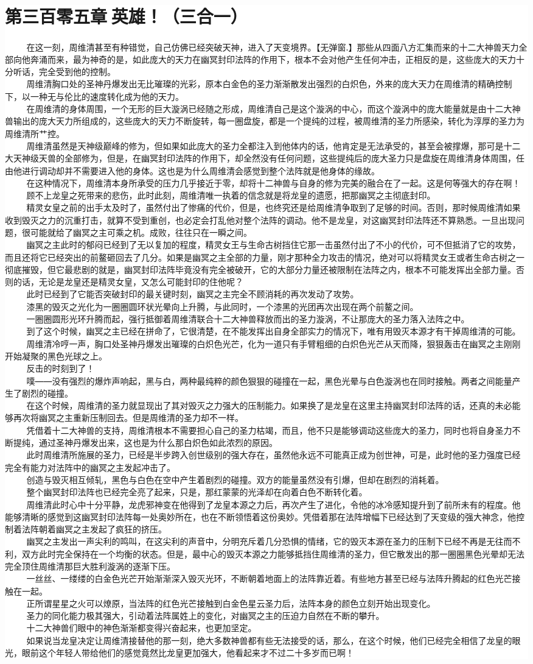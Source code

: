 <h1>第三百零五章 英雄！（三合一）</h1>

<div id="content">&nbsp&nbsp&nbsp&nbsp&nbsp&nbsp&nbsp&nbsp
 在这一刻，周维清甚至有种错觉，自己仿佛已经突破天神，进入了天变境界。【无弹窗.】那些从四面八方汇集而来的十二大神兽天力全部向他奔涌而来，最为神奇的是，如此庞大的天力在幽冥封印法阵的作用下，根本不会对他产生任何冲击，正相反的是，这些庞大的天力十分听话，完全受到他的控制。
 <br/>&nbsp&nbsp&nbsp&nbsp&nbsp&nbsp&nbsp&nbsp
 周维清胸口处的圣神丹爆发出无比璀璨的光彩，原本白金色的圣力渐渐散发出强烈的白炽色，外来的庞大天力在周维清的精确控制下，以一种无与伦比的速度转化成为他的天力。
 <br/>&nbsp&nbsp&nbsp&nbsp&nbsp&nbsp&nbsp&nbsp
 在周维清的身体周围，一个无形的巨大漩涡已经随之形成，周维清自己是这个漩涡的中心，而这个漩涡中的庞大能量就是由十二大神兽输出的庞大天力所组成的，这些庞大的天力不断旋转，每一圈盘旋，都是一个提纯的过程，被周维清的圣力所感染，转化为淳厚的圣力为周维清所艹控。
 <br/>&nbsp&nbsp&nbsp&nbsp&nbsp&nbsp&nbsp&nbsp
 周维清虽然是天神级巅峰的修为，但如果如此庞大的圣力全都注入到他体内的话，他肯定是无法承受的，甚至会被撑爆，那可是十二大天神级天兽的全部修为，但是，在幽冥封印法阵的作用下，却全然没有任何问题，这些提纯后的庞大圣力只是盘旋在周维清身体周围，任由他进行调动却并不需要进入他的身体。这也是为什么周维清会感觉到整个法阵就是他身体的缘故。
 <br/>&nbsp&nbsp&nbsp&nbsp&nbsp&nbsp&nbsp&nbsp
 在这种情况下，周维清本身所承受的压力几乎接近于零，却将十二神兽与自身的修为完美的融合在了一起。这是何等强大的存在啊！
 <br/>&nbsp&nbsp&nbsp&nbsp&nbsp&nbsp&nbsp&nbsp
 顾不上龙皇之死带来的悲伤，此时此刻，周维清唯一执着的信念就是将龙皇的遗愿，把那幽冥之主彻底封印。
 <br/>&nbsp&nbsp&nbsp&nbsp&nbsp&nbsp&nbsp&nbsp
 精灵女皇之前的出手太及时了，虽然付出了惨痛的代价，但是，也终究还是给周维清争取到了足够的时间。否则，那时候周维清如果收到毁灭之力的沉重打击，就算不受到重创，也必定会打乱他对整个法阵的调动。他不是龙皇，对这幽冥封印法阵还不算熟悉。一旦出现问题，很可能就给了幽冥之主可乘之机。成败，往往只在一瞬之间。
 <br/>&nbsp&nbsp&nbsp&nbsp&nbsp&nbsp&nbsp&nbsp
 幽冥之主此时的郁闷已经到了无以复加的程度，精灵女王与生命古树挡住它那一击虽然付出了不小的代价，可不但抵消了它的攻势，而且还将它已经突出的前鳌砸回去了几分。如果是幽冥之主全部的力量，刚才那种全力攻击的情况，绝对可以将精灵女王或者生命古树之一彻底摧毁，但它最悲剧的就是，幽冥封印法阵毕竟没有完全被破开，它的大部分力量还被限制在法阵之内，根本不可能发挥出全部力量。否则的话，无论是龙皇还是精灵女皇，又怎么可能封印的住他呢？
 <br/>&nbsp&nbsp&nbsp&nbsp&nbsp&nbsp&nbsp&nbsp
 此时已经到了它能否突破封印的最关键时刻，幽冥之主完全不顾消耗的再次发动了攻势。
 <br/>&nbsp&nbsp&nbsp&nbsp&nbsp&nbsp&nbsp&nbsp
 漆黑的毁灭之光化为一圈圈圆环状光晕向上升腾，与此同时，一个漆黑的光团再次出现在两个前鳌之间。
 <br/>&nbsp&nbsp&nbsp&nbsp&nbsp&nbsp&nbsp&nbsp
 一圈圈圆形光环升腾而起，强行抵御着周维清联合十二大神兽释放而出的圣力漩涡，不让那庞大的圣力落入法阵之中。
 <br/>&nbsp&nbsp&nbsp&nbsp&nbsp&nbsp&nbsp&nbsp
 到了这个时候，幽冥之主已经在拼命了，它很清楚，在不能发挥出自身全部实力的情况下，唯有用毁灭本源才有干掉周维清的可能。
 <br/>&nbsp&nbsp&nbsp&nbsp&nbsp&nbsp&nbsp&nbsp
 周维清冷哼一声，胸口处圣神丹爆发出璀璨的白炽色光芒，化为一道只有手臂粗细的白炽色光芒从天而降，狠狠轰击在幽冥之主刚刚开始凝聚的黑色光球之上。
 <br/>&nbsp&nbsp&nbsp&nbsp&nbsp&nbsp&nbsp&nbsp
 反击的时刻到了！
 <br/>&nbsp&nbsp&nbsp&nbsp&nbsp&nbsp&nbsp&nbsp
 噗——没有强烈的爆炸声响起，黑与白，两种最纯粹的颜色狠狠的碰撞在一起，黑色光晕与白色漩涡也在同时接触。两者之间能量产生了剧烈的碰撞。
 <br/>&nbsp&nbsp&nbsp&nbsp&nbsp&nbsp&nbsp&nbsp
 在这个时候，周维清的圣力就显现出了其对毁灭之力强大的压制能力。如果换了是龙皇在这里主持幽冥封印法阵的话，还真的未必能够再次将幽冥之主重新压制回去。但是周维清的圣力却不一样。
 <br/>&nbsp&nbsp&nbsp&nbsp&nbsp&nbsp&nbsp&nbsp
 凭借着十二大神兽的支持，周维清根本不需要担心自己的圣力枯竭，而且，他不只是能够调动这些庞大的圣力，同时也将自身圣力不断提纯，通过圣神丹爆发出来，这也是为什么那白炽色如此浓烈的原因。
 <br/>&nbsp&nbsp&nbsp&nbsp&nbsp&nbsp&nbsp&nbsp
 此时周维清所施展的圣力，已经是半步跨入创世级别的强大存在，虽然他永远不可能真正成为创世神，可是，此时他的圣力强度已经完全有能力对法阵中的幽冥之主发起冲击了。
 <br/>&nbsp&nbsp&nbsp&nbsp&nbsp&nbsp&nbsp&nbsp
 创造与毁灭相互倾轧，黑色与白色在空中产生着剧烈的碰撞。双方的能量虽然没有引爆，但却在剧烈的消耗着。
 <br/>&nbsp&nbsp&nbsp&nbsp&nbsp&nbsp&nbsp&nbsp
 整个幽冥封印法阵也已经完全亮了起来，只是，那红蒙蒙的光泽却在向着白色不断转化着。
 <br/>&nbsp&nbsp&nbsp&nbsp&nbsp&nbsp&nbsp&nbsp
 周维清此时心中十分平静，龙虎邪神变在他得到了龙皇本源之力后，再次产生了进化，令他的冰冷感知提升到了前所未有的程度。他能够清晰的感觉到这幽冥封印法阵每一处奥妙所在，也在不断领悟着这份奥妙。凭借着那在法阵增幅下已经达到了天变级的强大神念，他控制着法阵朝着幽冥之主发起了疯狂的挤压。
 <br/>&nbsp&nbsp&nbsp&nbsp&nbsp&nbsp&nbsp&nbsp
 幽冥之主发出一声尖利的鸣叫，在这尖利的声音中，分明充斥着几分恐惧的情绪，它的毁灭本源在圣力的压制下已经不再是无往而不利，双方此时完全保持在一个均衡的状态。但是，最中心的毁灭本源之力能够抵挡住周维清的圣力，但它散发出的那一圈圈黑色光晕却无法完全顶住周维清那巨大胜利漩涡的逐渐下压。
 <br/>&nbsp&nbsp&nbsp&nbsp&nbsp&nbsp&nbsp&nbsp
 一丝丝、一缕缕的白金色光芒开始渐渐深入毁灭光环，不断朝着地面上的法阵靠近着。有些地方甚至已经与法阵升腾起的红色光芒接触在一起。
 <br/>&nbsp&nbsp&nbsp&nbsp&nbsp&nbsp&nbsp&nbsp
 正所谓星星之火可以燎原，当法阵的红色光芒接触到白金色星云圣力后，法阵本身的颜色立刻开始出现变化。
 <br/>&nbsp&nbsp&nbsp&nbsp&nbsp&nbsp&nbsp&nbsp
 圣力的同化能力极其强大，引动着法阵属姓上的变化，对幽冥之主的压迫力自然在不断的攀升。
 <br/>&nbsp&nbsp&nbsp&nbsp&nbsp&nbsp&nbsp&nbsp
 十二大神兽们眼中的神色渐渐都变得兴奋起来，也更加坚定。
 <br/>&nbsp&nbsp&nbsp&nbsp&nbsp&nbsp&nbsp&nbsp
 如果说当龙皇决定让周维清接替他的那一刻，绝大多数神兽都有些无法接受的话，那么，在这个时候，他们已经完全相信了龙皇的眼光，眼前这个年轻人带给他们的感觉竟然比龙皇更加强大，他看起来才不过二十多岁而已啊！